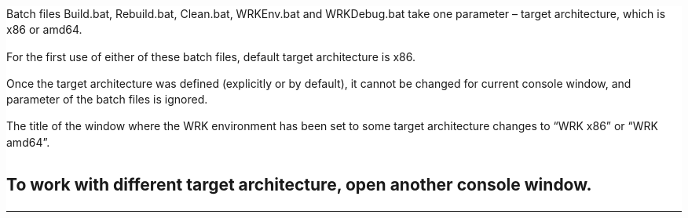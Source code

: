Batch files Build.bat, Rebuild.bat, Clean.bat, WRKEnv.bat and WRKDebug.bat 
take one parameter – target architecture, which is x86 or amd64.
 
For the first use of either of these batch files, default target architecture 
is x86.
 
Once the target architecture was defined (explicitly or by default), it 
cannot be changed for current console window, and <arch> parameter of the 
batch files is ignored.

The title of the window where the WRK environment has been set to some target 
architecture changes to “WRK x86” or “WRK amd64”.

To work with different target architecture, open another console window. 
-----------------------------------------------------------------------------

***
